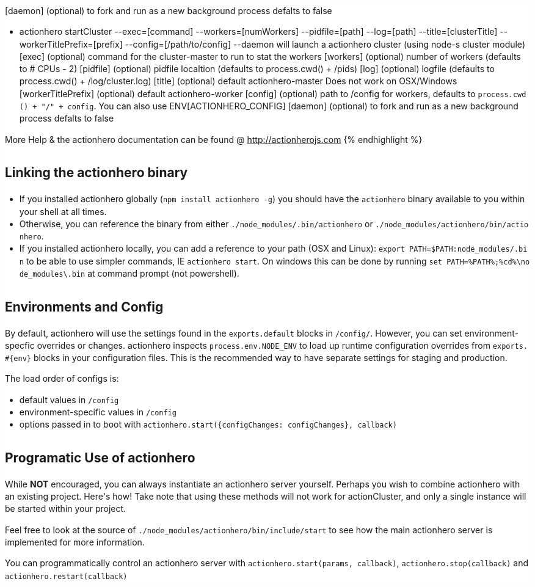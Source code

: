   [daemon] (optional) to fork and run as a new background process defalts to false

* actionhero startCluster --exec=[command] --workers=[numWorkers] --pidfile=[path] --log=[path] --title=[clusterTitle] --workerTitlePrefix=[prefix] --config=[/path/to/config]  --daemon
  will launch a actionhero cluster (using node-s cluster module)
  [exec] (optional) command for the cluster-master to run to stat the workers
  [workers] (optional) number of workers (defaults to # CPUs - 2)
  [pidfile] (optional) pidfile localtion (defaults to process.cwd() + /pids)
  [log] (optional) logfile (defaults to process.cwd() + /log/cluster.log)
  [title] (optional) default actionhero-master  Does not work on OSX/Windows
  [workerTitlePrefix] (optional) default actionhero-worker
  [config] (optional) path to /config for workers, defaults to `process.cwd() + "/" + config`. You can also use ENV[ACTIONHERO_CONFIG]
  [daemon] (optional) to fork and run as a new background process defalts to false

More Help & the actionhero documentation can be found @ http://actionherojs.com
{% endhighlight %}

## Linking the actionhero binary

* If you installed actionhero globally (`npm install actionhero -g`) you should have the `actionhero` binary available to you within your shell at all times.
* Otherwise, you can reference the binary from either `./node_modules/.bin/actionhero` or `./node_modules/actionhero/bin/actionhero`.
* If you installed actionhero locally, you can add a reference to your path (OSX and Linux): `export PATH=$PATH:node_modules/.bin` to be able to use simpler commands, IE `actionhero start`. On windows this can be done by running `set PATH=%PATH%;%cd%\node_modules\.bin` at command prompt (not powershell).

## Environments and Config

By default, actionhero will use the settings found in the `exports.default` blocks in `/config/`.  However, you can set environment-specfic overrides or changes.  actionhero inspects `process.env.NODE_ENV` to load up runtime configuration overrides from `exports.#{env}` blocks in your configuration files.  This is the recommended way to have separate settings for staging and production.

The load order of configs is:
- default values in `/config`
- environment-specific values in `/config`
- options passed in to boot with `actionhero.start({configChanges: configChanges}, callback)`

## Programatic Use of actionhero

While **NOT** encouraged, you can always instantiate an actionhero server yourself.  Perhaps you wish to combine actionhero with an existing project.  Here's how!  Take note that using these methods will not work for actionCluster, and only a single instance will be started within your project.  

Feel free to look at the source of `./node_modules/actionhero/bin/include/start` to see how the main actionhero server is implemented for more information.

You can programmatically control an actionhero server with `actionhero.start(params, callback)`, `actionhero.stop(callback)` and `actionhero.restart(callback)`
